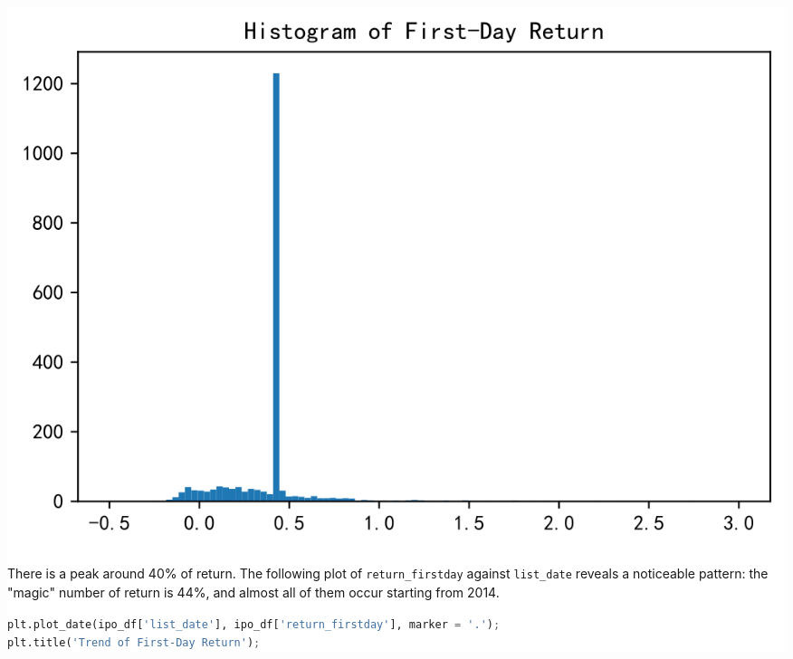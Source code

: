 ![svg](Chinese-IPO_files/Chinese-IPO_31_0.svg)
    


There is a peak around 40% of return. The following plot of `return_firstday` against `list_date` reveals a noticeable pattern: the "magic" number of return is 44%, and almost all of them occur starting from 2014.


```python
plt.plot_date(ipo_df['list_date'], ipo_df['return_firstday'], marker = '.');
plt.title('Trend of First-Day Return');
```


    